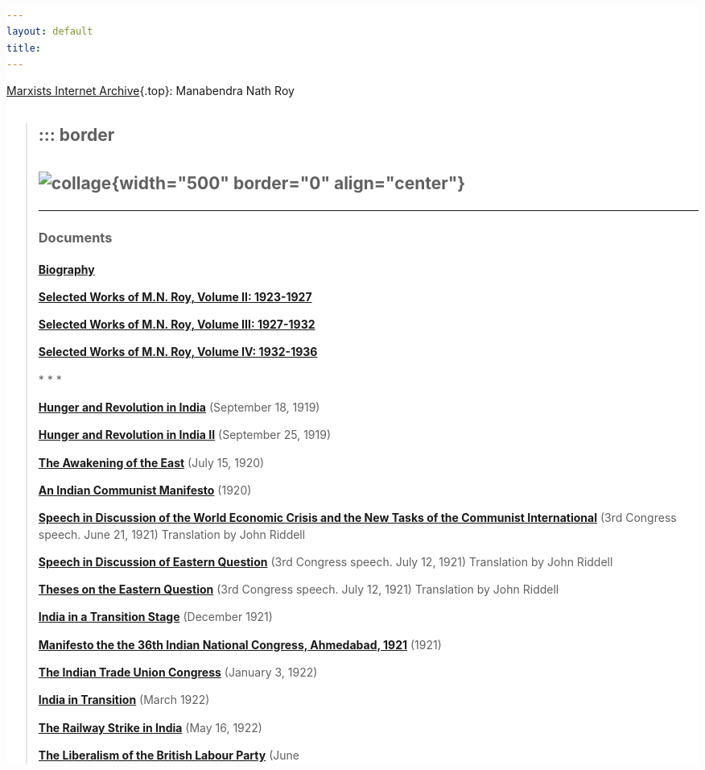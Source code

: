 ```yaml
---
layout: default
title: 
---
```

[Marxists Internet Archive](../../index.htm){.top}: Manabendra Nath Roy

> ::: border
>   ----------------------------------------------------------------
>   ![collage](collage.jpg){width="500" border="0" align="center"}
>   ----------------------------------------------------------------
>
> ------------------------------------------------------------------------
>
> ### Documents
>
> **[Biography](../../glossary/people/r/o.htm#roy-mn)**
>
> [**Selected Works of M.N. Roy, Volume II:
> 1923-1927**](selected-works/roy-2.pdf)
>
> [**Selected Works of M.N. Roy, Volume III:
> 1927-1932**](selected-works/roy-3.pdf)
>
> [**Selected Works of M.N. Roy, Volume IV:
> 1932-1936**](selected-works/roy-4.pdf)
>
> \* \* \*
>
> [**Hunger and Revolution in India**](1919/09/18.htm) (September 18,
> 1919)
>
> [**Hunger and Revolution in India II**](1919/09/25.htm) (September 25,
> 1919)
>
> [**The Awakening of the East**](1920/07/15.htm) (July 15, 1920)
>
> [**An Indian Communist Manifesto**](1920/roy-20-manifesto.pdf) (1920)
>
> [**Speech in Discussion of the World Economic Crisis and the New Tasks
> of the Communist International**](1921/roy01.htm) (3rd Congress
> speech. June 21, 1921) Translation by John Riddell
>
> [**Speech in Discussion of Eastern Question**](1921/roy02.htm) (3rd
> Congress speech. July 12, 1921) Translation by John Riddell
>
> [**Theses on the Eastern Question**](1921/roy03.htm) (3rd Congress
> speech. July 12, 1921) Translation by John Riddell
>
> [**India in a Transition Stage**](1921/12/x01.htm) (December 1921)
>
> [**Manifesto the the 36th Indian National Congress, Ahmedabad,
> 1921**](1921/roy-21-inc-manifesto.pdf) (1921)
>
> [**The Indian Trade Union Congress**](1922/01/ituc.html) (January 3,
> 1922)
>
> [**India in Transition**](1922/india-in-transition.pdf) (March 1922)
>
> [**The Railway Strike in India**](1922/05/railstrike.html) (May 16,
> 1922)
>
> [**The Liberalism of the British Labour Party**](1922/06/03.htm) (June